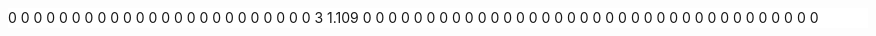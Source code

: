 <td>0</td>
<td>0</td>
<td>0</td>
<td>0</td>
<td>0</td>
<td>0</td>
<td>0</td>
<td>0</td>
<td>0</td>
<td>0</td>
<td>0</td>
<td>0</td>
<td>0</td>
<td>0</td>
<td>0</td>
<td>0</td>
<td>0</td>
<td>0</td>
<td>0</td>
<td>0</td>
<td>0</td>
<td>0</td>
<td>0</td>
<td>0</td>
</tr>
<tr>
<th>3</th>
<td>1.109</td>
<td>0</td>
<td>0</td>
<td>0</td>
<td>0</td>
<td>0</td>
<td>0</td>
<td>0</td>
<td>0</td>
<td>0</td>
<td>0</td>
<td>0</td>
<td>0</td>
<td>0</td>
<td>0</td>
<td>0</td>
<td>0</td>
<td>0</td>
<td>0</td>
<td>0</td>
<td>0</td>
<td>0</td>
<td>0</td>
<td>0</td>
<td>0</td>
<td>0</td>
<td>0</td>
<td>0</td>
<td>0</td>
<td>0</td>
<td>0</td>
<td>0</td>
<td>0</td>
<td>0</td>
<td>0</td>
<td>0</td>
<td>0</td>